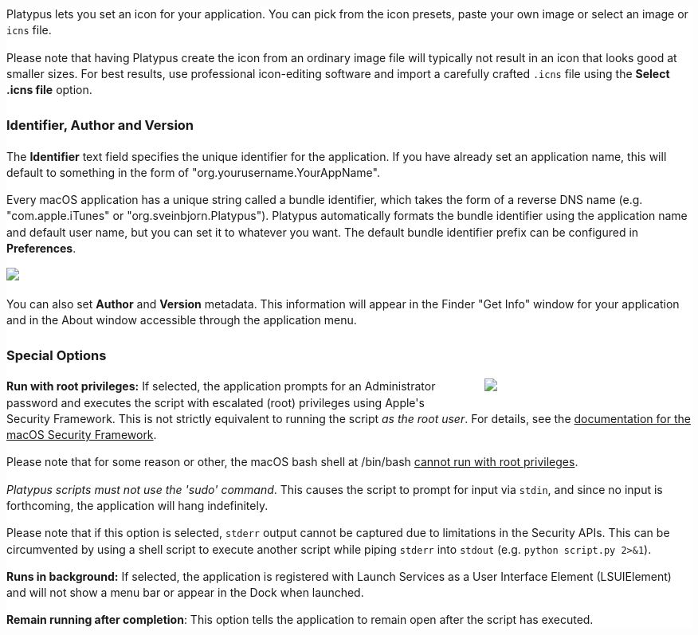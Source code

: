 Platypus lets you set an icon for your application. You can pick from the icon presets, paste your own image or select an image or `icns` file.

Please note that having Platypus create the icon from an ordinary image file will typically not result in an icon that looks good at smaller sizes. For best results, use professional icon-editing software and import a carefully crafted `.icns` file using the **Select .icns file** option.



### Identifier, Author and Version

The **Identifier** text field specifies the unique identifier for the application. If you have already set an application name, this will default to something in the form of "org.yourusername.YourAppName".

Every macOS application has a unique string called a bundle identifier, which takes the form of a reverse DNS name (e.g. "com.apple.iTunes" or "org.sveinbjorn.Platypus"). Platypus automatically formats the bundle identifier using the application name and default user name, but you can set it to whatever you want. The default bundle identifier prefix can be configured in **Preferences**.

<img src="images/author_identifier.png" width="427">

You can also set **Author** and **Version** metadata. This information will appear in the Finder "Get Info" window for your application and in the About window accessible through the application menu.



### Special Options

<img src="images/special_options.png" style="float: right; margin-left: 20px; margin-bottom:20px;" width="260">

**Run with root privileges:**  If selected, the application prompts for an Administrator password and executes the script with escalated (root) privileges using Apple's Security Framework. This is not strictly equivalent to running the script *as the root user*. For details, see the [documentation for the macOS Security Framework](http://developer.apple.com/mac/library/documentation/Security/Reference/authorization_ref/Reference/reference.html#//apple_ref/c/func/AuthorizationExecuteWithPrivileges). 

Please note that for some reason or other, the macOS bash shell at /bin/bash [cannot run with root privileges](https://github.com/sveinbjornt/Platypus/issues/97).

*Platypus scripts must not use the 'sudo' command*. This causes the script to prompt for input via `stdin`, and since no input is forthcoming, the application will hang indefinitely.

Please note that if this option is selected, `stderr` output cannot be captured due to limitations in the Security APIs. This can be circumvented by using a shell script to execute another script while piping `stderr` into `stdout` (e.g. `python script.py 2>&1`).

**Runs in background:** If selected, the application is registered with Launch Services as a User Interface Element (LSUIElement) and will not show a menu bar or appear in the Dock when launched.

**Remain running after completion**: This option tells the application to remain open after the script has executed.



